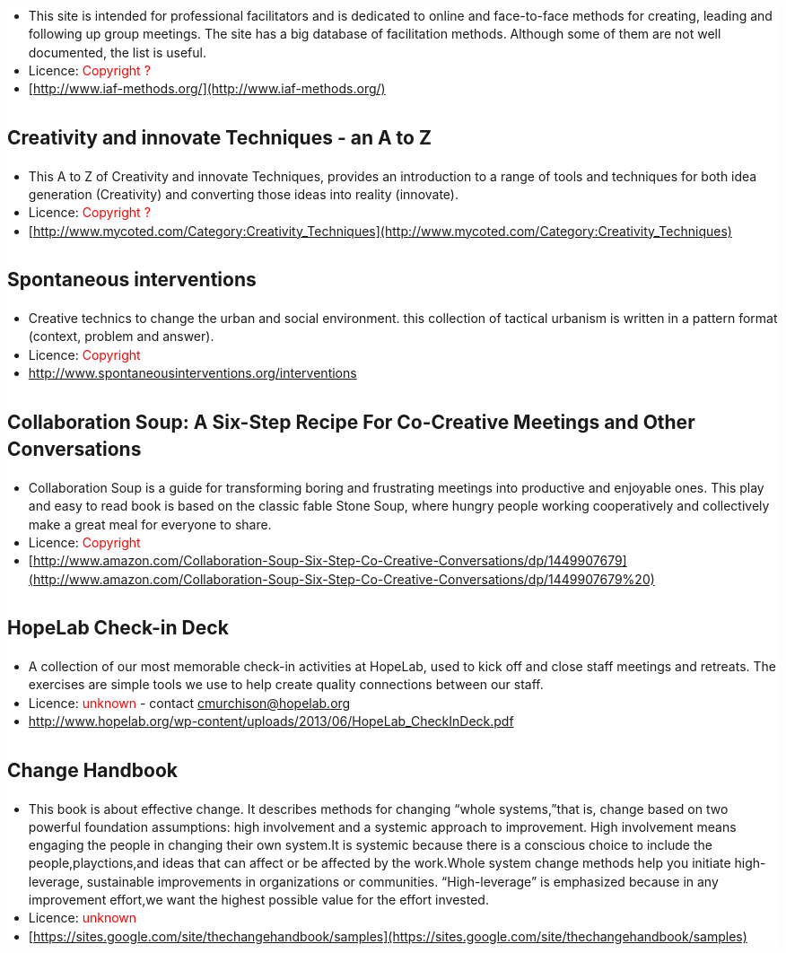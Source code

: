 *   This site is intended for professional facilitators and is dedicated to online and face-to-face methods for creating, leading and following up group meetings. The site has a big database of facilitation methods. Although some of them are not well documented, the list is useful.
*   Licence: <span style="color: #ff0000;">Copyright ?</span>
*   [http://www.iaf-methods.org/](http://www.iaf-methods.org/)

## Creativity and innovate Techniques - an A to Z

*   This A to Z of Creativity and innovate Techniques, provides an introduction to a range of tools and techniques for both idea generation (Creativity) and converting those ideas into reality (innovate).
*   Licence: <span style="color: #ff0000;">Copyright ?</span>
*   [http://www.mycoted.com/Category:Creativity_Techniques](http://www.mycoted.com/Category:Creativity_Techniques)

## Spontaneous interventions

*   Creative technics to change the urban and social environment. this collection of tactical urbanism is written in a pattern format (context, problem and answer).
*   Licence: <span style="color: #ff0000;">Copyright</span>
*   http://www.spontaneousinterventions.org/interventions

## Collaboration Soup: A Six-Step Recipe For Co-Creative Meetings and Other Conversations

*   Collaboration Soup is a guide for transforming boring and frustrating meetings into productive and enjoyable ones. This play and easy to read book is based on the classic fable Stone Soup, where hungry people working cooperatively and collectively make a great meal for everyone to share.
*   Licence: <span style="color: #ff0000;">Copyright</span>
*   [http://www.amazon.com/Collaboration-Soup-Six-Step-Co-Creative-Conversations/dp/1449907679](http://www.amazon.com/Collaboration-Soup-Six-Step-Co-Creative-Conversations/dp/1449907679%20)

## HopeLab Check-in Deck

*   A collection of our most memorable check-in activities at HopeLab, used to kick off and close staff meetings and retreats. The exercises are simple tools we use to help create quality connections between our staff.
*   Licence: <span style="color: #ff0000;">unknown</span> - contact cmurchison@hopelab.org
*   http://www.hopelab.org/wp-content/uploads/2013/06/HopeLab_CheckInDeck.pdf

## Change Handbook

*   This book is about effective change. It describes methods for changing “whole systems,”that is, change based on two powerful foundation assumptions: high involvement and a systemic approach to improvement. High involvement means engaging the people in changing their own system.It is systemic because there is a conscious choice to include the people,playctions,and ideas that can affect or be affected by the work.Whole system change methods help you initiate high-leverage, sustainable improvements in organizations or communities. “High-leverage” is emphasized because in any improvement effort,we want the highest possible value for the effort invested.
*   Licence: <span style="color: #ff0000;">unknown</span>
*   [https://sites.google.com/site/thechangehandbook/samples](https://sites.google.com/site/thechangehandbook/samples)
